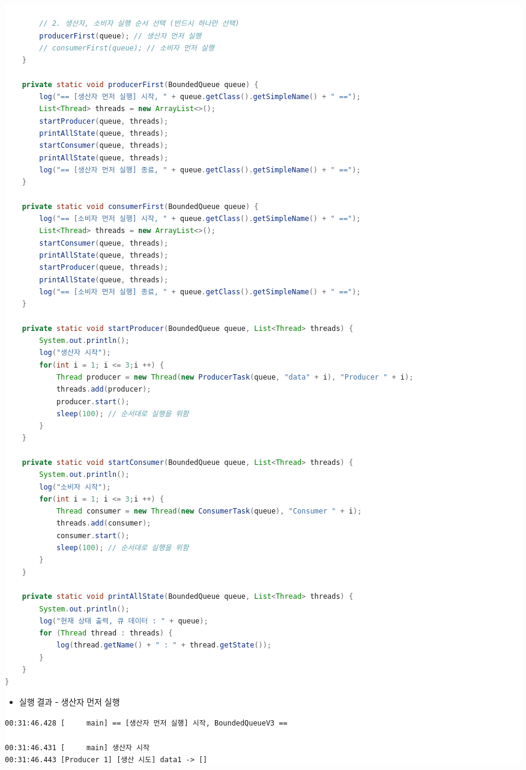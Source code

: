 ```java

        // 2. 생산자, 소비자 실행 순서 선택 (반드시 하나만 선택)
        producerFirst(queue); // 생산자 먼저 실행
        // consumerFirst(queue); // 소비자 먼저 실행
    }

    private static void producerFirst(BoundedQueue queue) {
        log("== [생산자 먼저 실행] 시작, " + queue.getClass().getSimpleName() + " ==");
        List<Thread> threads = new ArrayList<>();
        startProducer(queue, threads);
        printAllState(queue, threads);
        startConsumer(queue, threads);
        printAllState(queue, threads);
        log("== [생산자 먼저 실행] 종료, " + queue.getClass().getSimpleName() + " ==");
    }

    private static void consumerFirst(BoundedQueue queue) {
        log("== [소비자 먼저 실행] 시작, " + queue.getClass().getSimpleName() + " ==");
        List<Thread> threads = new ArrayList<>();
        startConsumer(queue, threads);
        printAllState(queue, threads);
        startProducer(queue, threads);
        printAllState(queue, threads);
        log("== [소비자 먼저 실행] 종료, " + queue.getClass().getSimpleName() + " ==");
    }

    private static void startProducer(BoundedQueue queue, List<Thread> threads) {
        System.out.println();
        log("생산자 시작");
        for(int i = 1; i <= 3;i ++) {
            Thread producer = new Thread(new ProducerTask(queue, "data" + i), "Producer " + i);
            threads.add(producer);
            producer.start();
            sleep(100); // 순서대로 실행을 위함
        }
    }

    private static void startConsumer(BoundedQueue queue, List<Thread> threads) {
        System.out.println();
        log("소비자 시작");
        for(int i = 1; i <= 3;i ++) {
            Thread consumer = new Thread(new ConsumerTask(queue), "Consumer " + i);
            threads.add(consumer);
            consumer.start();
            sleep(100); // 순서대로 실행을 위함
        }
    }

    private static void printAllState(BoundedQueue queue, List<Thread> threads) {
        System.out.println();
        log("현재 상태 출력, 큐 데이터 : " + queue);
        for (Thread thread : threads) {
            log(thread.getName() + " : " + thread.getState());
        }
    }
}
```
  - 실행 결과 - 생산자 먼저 실행
```
00:31:46.428 [     main] == [생산자 먼저 실행] 시작, BoundedQueueV3 ==

00:31:46.431 [     main] 생산자 시작
00:31:46.443 [Producer 1] [생산 시도] data1 -> []
```